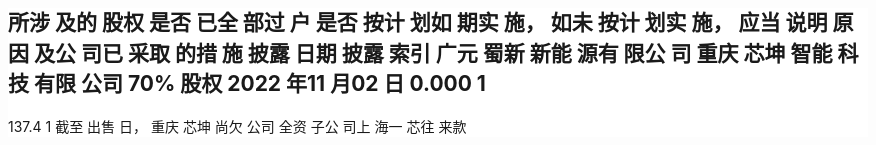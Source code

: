所涉
及的
股权
是否
已全
部过
户
是否
按计
划如
期实
施，
如未
按计
划实
施，
应当
说明
原因
及公
司已
采取
的措
施
披露
日期
披露
索引
广元
蜀新
新能
源有
限公
司
重庆
芯坤
智能
科技
有限
公司
70%
股权
2022
年11
月02
日
0.000
1
-
137.4
1
截至
出售
日，
重庆
芯坤
尚欠
公司
全资
子公
司上
海一
芯往
来款
